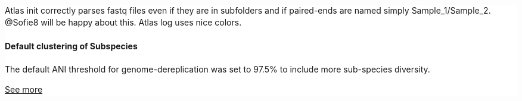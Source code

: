 Atlas init correctly parses fastq files even if they are in subfolders and if paired-ends are named simply Sample_1/Sample_2. @Sofie8 will be happy about this.
Atlas log uses nice colors.

#### Default clustering of Subspecies

The default ANI threshold for genome-dereplication was set to 97.5% to include more sub-species diversity.

[See more](https://metagenome-atlas.readthedocs.io/en/v2.8.0/usage/output.html#genomes)
